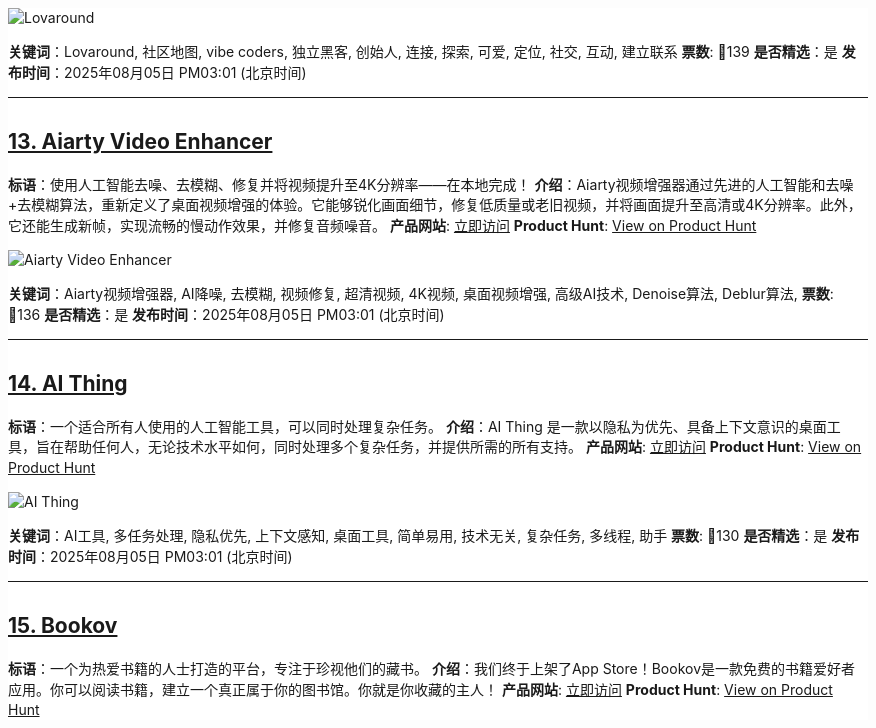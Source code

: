 ![Lovaround]()

**关键词**：Lovaround, 社区地图, vibe coders, 独立黑客, 创始人, 连接, 探索, 可爱, 定位, 社交, 互动, 建立联系
**票数**: 🔺139
**是否精选**：是
**发布时间**：2025年08月05日 PM03:01 (北京时间)

---

## [13. Aiarty Video Enhancer](https://www.producthunt.com/products/aiarty-video-enhancer?utm_campaign=producthunt-api&utm_medium=api-v2&utm_source=Application%3A+daily+ph+%28ID%3A+133301%29)
**标语**：使用人工智能去噪、去模糊、修复并将视频提升至4K分辨率——在本地完成！
**介绍**：Aiarty视频增强器通过先进的人工智能和去噪+去模糊算法，重新定义了桌面视频增强的体验。它能够锐化画面细节，修复低质量或老旧视频，并将画面提升至高清或4K分辨率。此外，它还能生成新帧，实现流畅的慢动作效果，并修复音频噪音。
**产品网站**: [立即访问](https://www.producthunt.com/r/CVDYS7BGXWMUB2?utm_campaign=producthunt-api&utm_medium=api-v2&utm_source=Application%3A+daily+ph+%28ID%3A+133301%29)
**Product Hunt**: [View on Product Hunt](https://www.producthunt.com/products/aiarty-video-enhancer?utm_campaign=producthunt-api&utm_medium=api-v2&utm_source=Application%3A+daily+ph+%28ID%3A+133301%29)

![Aiarty Video Enhancer]()

**关键词**：Aiarty视频增强器, AI降噪, 去模糊, 视频修复, 超清视频, 4K视频, 桌面视频增强, 高级AI技术, Denoise算法, Deblur算法,
**票数**: 🔺136
**是否精选**：是
**发布时间**：2025年08月05日 PM03:01 (北京时间)

---

## [14. AI Thing](https://www.producthunt.com/products/ai-thing?utm_campaign=producthunt-api&utm_medium=api-v2&utm_source=Application%3A+daily+ph+%28ID%3A+133301%29)
**标语**：一个适合所有人使用的人工智能工具，可以同时处理复杂任务。
**介绍**：AI Thing 是一款以隐私为优先、具备上下文意识的桌面工具，旨在帮助任何人，无论技术水平如何，同时处理多个复杂任务，并提供所需的所有支持。
**产品网站**: [立即访问](https://www.producthunt.com/r/LVYLV4FFKJUBZR?utm_campaign=producthunt-api&utm_medium=api-v2&utm_source=Application%3A+daily+ph+%28ID%3A+133301%29)
**Product Hunt**: [View on Product Hunt](https://www.producthunt.com/products/ai-thing?utm_campaign=producthunt-api&utm_medium=api-v2&utm_source=Application%3A+daily+ph+%28ID%3A+133301%29)

![AI Thing]()

**关键词**：AI工具, 多任务处理, 隐私优先, 上下文感知, 桌面工具, 简单易用, 技术无关, 复杂任务, 多线程, 助手
**票数**: 🔺130
**是否精选**：是
**发布时间**：2025年08月05日 PM03:01 (北京时间)

---

## [15. Bookov](https://www.producthunt.com/products/bookov?utm_campaign=producthunt-api&utm_medium=api-v2&utm_source=Application%3A+daily+ph+%28ID%3A+133301%29)
**标语**：一个为热爱书籍的人士打造的平台，专注于珍视他们的藏书。
**介绍**：我们终于上架了App Store！Bookov是一款免费的书籍爱好者应用。你可以阅读书籍，建立一个真正属于你的图书馆。你就是你收藏的主人！
**产品网站**: [立即访问](https://www.producthunt.com/r/AG6JTAC3D6DZHT?utm_campaign=producthunt-api&utm_medium=api-v2&utm_source=Application%3A+daily+ph+%28ID%3A+133301%29)
**Product Hunt**: [View on Product Hunt](https://www.producthunt.com/products/bookov?utm_campaign=producthunt-api&utm_medium=api-v2&utm_source=Application%3A+daily+ph+%28ID%3A+133301%29)
